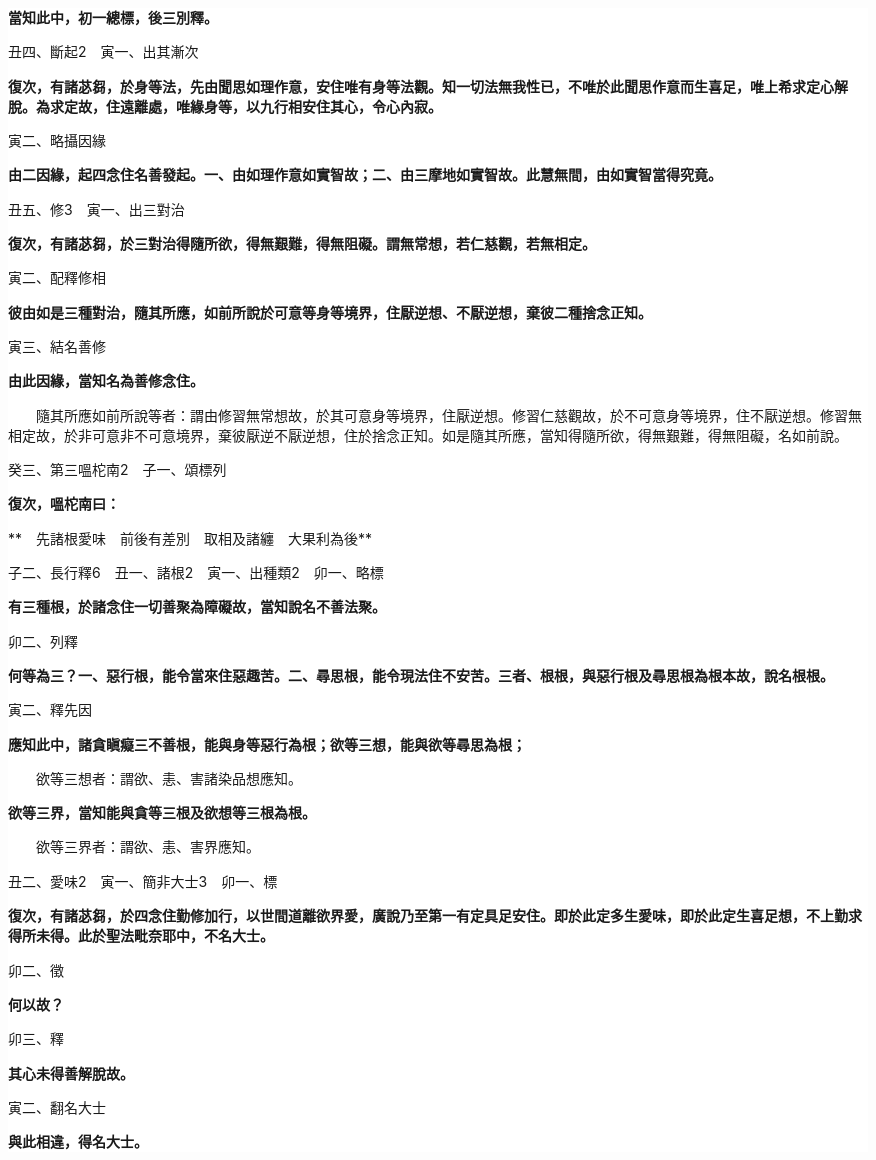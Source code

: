 **當知此中，初一總標，後三別釋。**

丑四、斷起2　寅一、出其漸次

**復次，有諸苾芻，於身等法，先由聞思如理作意，安住唯有身等法觀。知一切法無我性已，不唯於此聞思作意而生喜足，唯上希求定心解脫。為求定故，住遠離處，唯緣身等，以九行相安住其心，令心內寂。**

寅二、略攝因緣

**由二因緣，起四念住名善發起。一、由如理作意如實智故；二、由三摩地如實智故。此慧無間，由如實智當得究竟。**

丑五、修3　寅一、出三對治

**復次，有諸苾芻，於三對治得隨所欲，得無艱難，得無阻礙。謂無常想，若仁慈觀，若無相定。**

寅二、配釋修相

**彼由如是三種對治，隨其所應，如前所說於可意等身等境界，住厭逆想、不厭逆想，棄彼二種捨念正知。**

寅三、結名善修

**由此因緣，當知名為善修念住。**

　　隨其所應如前所說等者：謂由修習無常想故，於其可意身等境界，住厭逆想。修習仁慈觀故，於不可意身等境界，住不厭逆想。修習無相定故，於非可意非不可意境界，棄彼厭逆不厭逆想，住於捨念正知。如是隨其所應，當知得隨所欲，得無艱難，得無阻礙，名如前說。

癸三、第三嗢柁南2　子一、頌標列

**復次，嗢柁南曰：**

**　先諸根愛味　前後有差別　取相及諸纏　大果利為後**

子二、長行釋6　丑一、諸根2　寅一、出種類2　卯一、略標

**有三種根，於諸念住一切善聚為障礙故，當知說名不善法聚。**

卯二、列釋

**何等為三？一、惡行根，能令當來住惡趣苦。二、尋思根，能令現法住不安苦。三者、根根，與惡行根及尋思根為根本故，說名根根。**

寅二、釋先因

**應知此中，諸貪瞋癡三不善根，能與身等惡行為根；欲等三想，能與欲等尋思為根；**

　　欲等三想者：謂欲、恚、害諸染品想應知。

**欲等三界，當知能與貪等三根及欲想等三根為根。**

　　欲等三界者：謂欲、恚、害界應知。

丑二、愛味2　寅一、簡非大士3　卯一、標

**復次，有諸苾芻，於四念住勤修加行，以世間道離欲界愛，廣說乃至第一有定具足安住。即於此定多生愛味，即於此定生喜足想，不上勤求得所未得。此於聖法毗奈耶中，不名大士。**

卯二、徵

**何以故？**

卯三、釋

**其心未得善解脫故。**

寅二、翻名大士

**與此相違，得名大士。**
